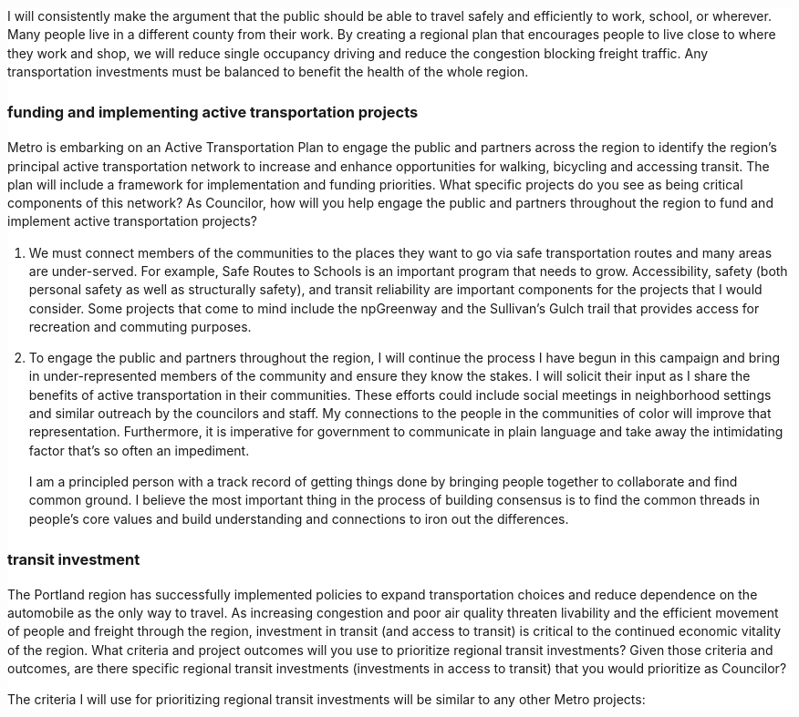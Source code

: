   <p>I will consistently make the argument that the public should be able to travel safely and efficiently to work, school, or wherever. Many people live in a different county from their work. By creating a regional plan that encourages people to live close to where they work and shop, we will reduce single occupancy driving and reduce the congestion blocking freight traffic. Any transportation investments must be balanced to benefit the health of the whole region.</p>
</div>
<h3>funding and implementing active transportation projects</h3>
<div class='question'>
  <p>Metro is embarking on an Active Transportation Plan to engage the public and partners across the region to identify the region’s principal active transportation network to increase and enhance opportunities for walking, bicycling and accessing transit. The plan will include a framework for implementation and funding priorities. What specific projects do you see as being critical components of this network? As Councilor, how will you help engage the public and partners throughout the region to fund and implement active transportation projects?</p>
</div>
<div class='answer'>
  <ol>
  <li>
  <p>We must connect members of the communities to the places they want to go via safe transportation routes and many areas are under-served. For example, Safe Routes to Schools is an important program that needs to grow. Accessibility, safety (both personal safety as well as structurally safety), and transit reliability are important components for the projects that I would consider. Some projects that come to mind include the npGreenway and the Sullivan’s Gulch trail that provides access for recreation and commuting purposes.</p>
  </li>

  <li>
  <p>To engage the public and partners throughout the region, I will continue the process I have begun in this campaign and bring in under-represented members of the community and ensure they know the stakes. I will solicit their input as I share the benefits of active transportation in their communities. These efforts could include social meetings in neighborhood settings and similar outreach by the councilors and staff. My connections to the people in the communities of color will improve that representation. Furthermore, it is imperative for government to communicate in plain language and take away the intimidating factor that’s so often an impediment.</p>

  <p>I am a principled person with a track record of getting things done by bringing people together to collaborate and find common ground. I believe the most important thing in the process of building consensus is to find the common threads in people’s core values and build understanding and connections to iron out the differences.</p>
  </li>
  </ol>
</div>
<h3>transit investment</h3>
<div class='question'>
  <p>The Portland region has successfully implemented policies to expand transportation choices and reduce dependence on the automobile as the only way to travel. As increasing congestion and poor air quality threaten livability and the efficient movement of people and freight through the region, investment in transit (and access to transit) is critical to the continued economic vitality of the region. What criteria and project outcomes will you use to prioritize regional transit investments? Given those criteria and outcomes, are there specific regional transit investments (investments in access to transit) that you would prioritize as Councilor?</p>
</div>
<div class='answer'>
  <p>The criteria I will use for prioritizing regional transit investments will be similar to any other Metro projects:</p>
